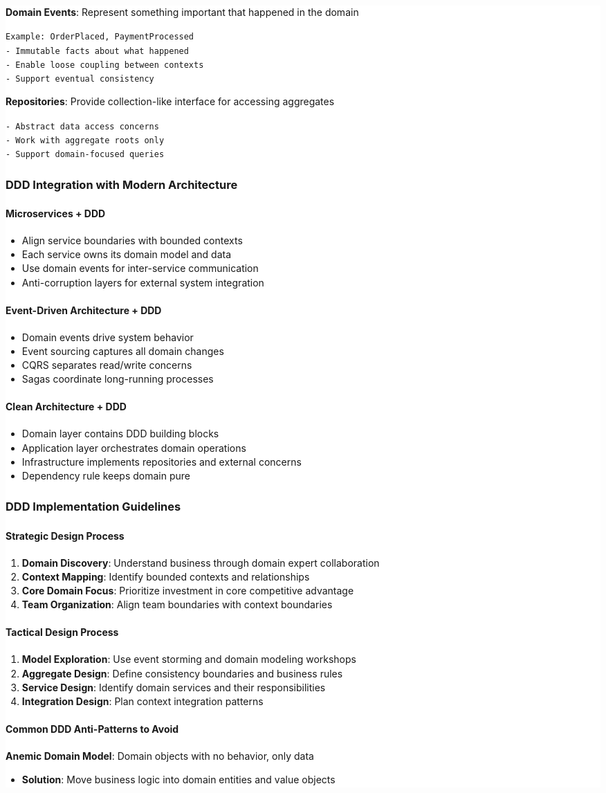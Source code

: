 **Domain Events**: Represent something important that happened in the domain
```
Example: OrderPlaced, PaymentProcessed
- Immutable facts about what happened
- Enable loose coupling between contexts
- Support eventual consistency
```

**Repositories**: Provide collection-like interface for accessing aggregates
```
- Abstract data access concerns
- Work with aggregate roots only
- Support domain-focused queries
```

### DDD Integration with Modern Architecture

#### **Microservices + DDD**
- Align service boundaries with bounded contexts
- Each service owns its domain model and data
- Use domain events for inter-service communication
- Anti-corruption layers for external system integration

#### **Event-Driven Architecture + DDD**
- Domain events drive system behavior
- Event sourcing captures all domain changes
- CQRS separates read/write concerns
- Sagas coordinate long-running processes

#### **Clean Architecture + DDD**
- Domain layer contains DDD building blocks
- Application layer orchestrates domain operations
- Infrastructure implements repositories and external concerns
- Dependency rule keeps domain pure

### DDD Implementation Guidelines

#### **Strategic Design Process**
1. **Domain Discovery**: Understand business through domain expert collaboration
2. **Context Mapping**: Identify bounded contexts and relationships
3. **Core Domain Focus**: Prioritize investment in core competitive advantage
4. **Team Organization**: Align team boundaries with context boundaries

#### **Tactical Design Process**
1. **Model Exploration**: Use event storming and domain modeling workshops
2. **Aggregate Design**: Define consistency boundaries and business rules
3. **Service Design**: Identify domain services and their responsibilities  
4. **Integration Design**: Plan context integration patterns

#### **Common DDD Anti-Patterns to Avoid**

**Anemic Domain Model**: Domain objects with no behavior, only data
- **Solution**: Move business logic into domain entities and value objects
